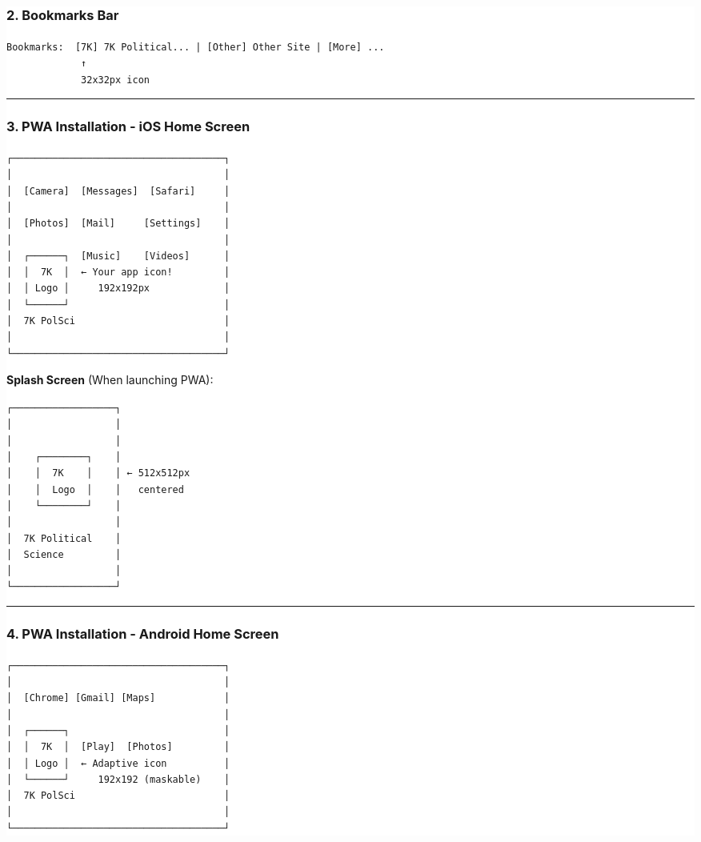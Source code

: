 
### 2. Bookmarks Bar
```
Bookmarks:  [7K] 7K Political... | [Other] Other Site | [More] ...
             ↑
             32x32px icon
```

---

### 3. PWA Installation - iOS Home Screen
```
┌─────────────────────────────────────┐
│                                     │
│  [Camera]  [Messages]  [Safari]     │
│                                     │
│  [Photos]  [Mail]     [Settings]    │
│                                     │
│  ┌──────┐  [Music]    [Videos]      │
│  │  7K  │  ← Your app icon!         │
│  │ Logo │     192x192px             │
│  └──────┘                           │
│  7K PolSci                          │
│                                     │
└─────────────────────────────────────┘
```

**Splash Screen** (When launching PWA):
```
┌──────────────────┐
│                  │
│                  │
│    ┌────────┐    │
│    │  7K    │    │ ← 512x512px
│    │  Logo  │    │   centered
│    └────────┘    │
│                  │
│  7K Political    │
│  Science         │
│                  │
└──────────────────┘
```

---

### 4. PWA Installation - Android Home Screen
```
┌─────────────────────────────────────┐
│                                     │
│  [Chrome] [Gmail] [Maps]            │
│                                     │
│  ┌──────┐                           │
│  │  7K  │  [Play]  [Photos]         │
│  │ Logo │  ← Adaptive icon          │
│  └──────┘     192x192 (maskable)    │
│  7K PolSci                          │
│                                     │
└─────────────────────────────────────┘
```
